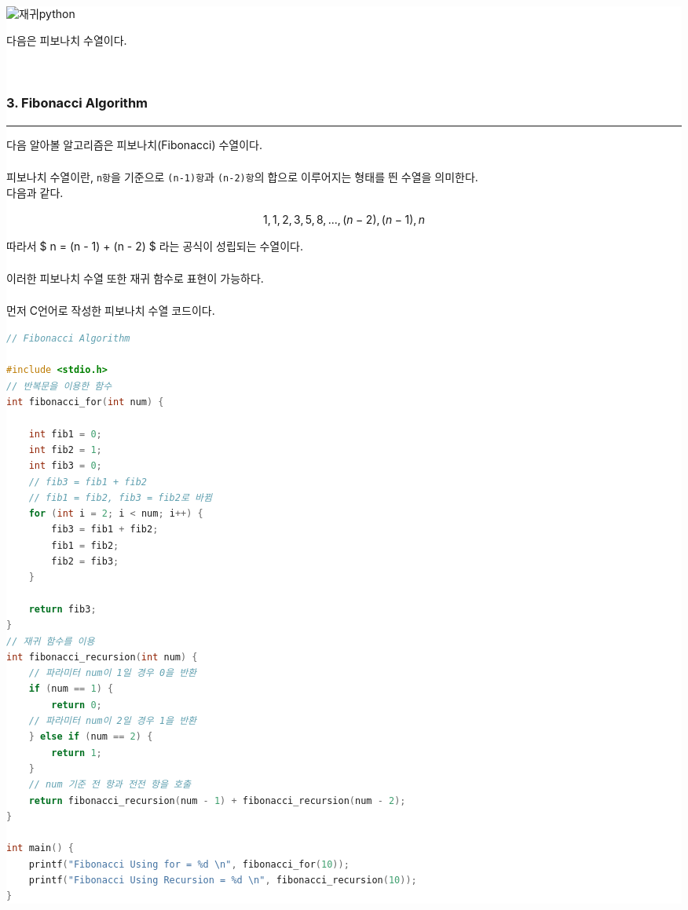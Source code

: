 ![재귀python](https://github.com/IIIBreakeRIII/Data-Structure/assets/89850286/e8cf3da0-de8f-4ae9-aa31-8cfcce22cd1a)

다음은 피보나치 수열이다.

<br>
<h3>3. Fibonacci Algorithm</h3>
<hr>

다음 알아볼 알고리즘은 피보나치(Fibonacci) 수열이다.
<br><br>
피보나치 수열이란, `n항`을 기준으로 `(n-1)항`과 `(n-2)항`의 합으로 이루어지는 형태를 띈 수열을 의미한다.
<br>
다음과 같다.

$$ 1, 1, 2, 3, 5, 8, ..., (n - 2), (n - 1), n $$

따라서 $ n = (n - 1) + (n - 2) $ 라는 공식이 성립되는 수열이다.
<br><br>
이러한 피보나치 수열 또한 재귀 함수로 표현이 가능하다.
<br><br>
먼저 C언어로 작성한 피보나치 수열 코드이다.

```c
// Fibonacci Algorithm

#include <stdio.h>
// 반복문을 이용한 함수
int fibonacci_for(int num) {

    int fib1 = 0;
    int fib2 = 1;
    int fib3 = 0;
    // fib3 = fib1 + fib2
    // fib1 = fib2, fib3 = fib2로 바뀜
    for (int i = 2; i < num; i++) {
        fib3 = fib1 + fib2;
        fib1 = fib2;
        fib2 = fib3;
    }

    return fib3;
}
// 재귀 함수를 이용
int fibonacci_recursion(int num) {
    // 파라미터 num이 1일 경우 0을 반환
    if (num == 1) {
        return 0;
    // 파라미터 num이 2일 경우 1을 반환
    } else if (num == 2) {
        return 1;
    }
    // num 기준 전 항과 전전 항을 호출
    return fibonacci_recursion(num - 1) + fibonacci_recursion(num - 2);
}

int main() {
    printf("Fibonacci Using for = %d \n", fibonacci_for(10));
    printf("Fibonacci Using Recursion = %d \n", fibonacci_recursion(10));
}
```
